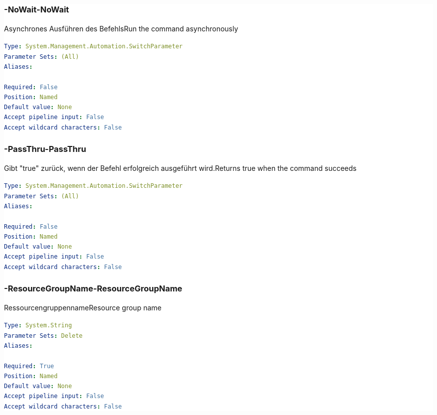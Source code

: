 ### <span data-ttu-id="f8eb8-123">-NoWait</span><span class="sxs-lookup"><span data-stu-id="f8eb8-123">-NoWait</span></span>
<span data-ttu-id="f8eb8-124">Asynchrones Ausführen des Befehls</span><span class="sxs-lookup"><span data-stu-id="f8eb8-124">Run the command asynchronously</span></span>

```yaml
Type: System.Management.Automation.SwitchParameter
Parameter Sets: (All)
Aliases:

Required: False
Position: Named
Default value: None
Accept pipeline input: False
Accept wildcard characters: False
```

### <span data-ttu-id="f8eb8-125">-PassThru</span><span class="sxs-lookup"><span data-stu-id="f8eb8-125">-PassThru</span></span>
<span data-ttu-id="f8eb8-126">Gibt "true" zurück, wenn der Befehl erfolgreich ausgeführt wird.</span><span class="sxs-lookup"><span data-stu-id="f8eb8-126">Returns true when the command succeeds</span></span>

```yaml
Type: System.Management.Automation.SwitchParameter
Parameter Sets: (All)
Aliases:

Required: False
Position: Named
Default value: None
Accept pipeline input: False
Accept wildcard characters: False
```

### <span data-ttu-id="f8eb8-127">-ResourceGroupName</span><span class="sxs-lookup"><span data-stu-id="f8eb8-127">-ResourceGroupName</span></span>
<span data-ttu-id="f8eb8-128">Ressourcengruppenname</span><span class="sxs-lookup"><span data-stu-id="f8eb8-128">Resource group name</span></span>

```yaml
Type: System.String
Parameter Sets: Delete
Aliases:

Required: True
Position: Named
Default value: None
Accept pipeline input: False
Accept wildcard characters: False
```
